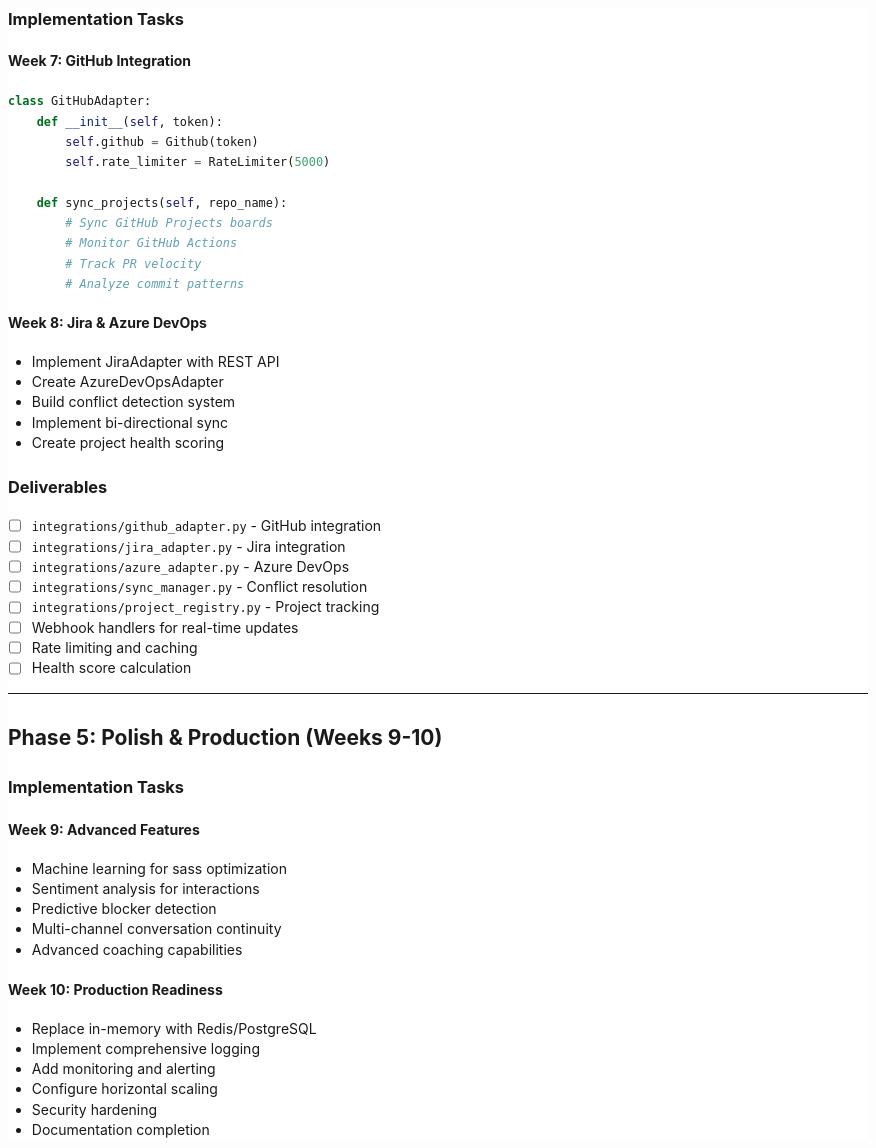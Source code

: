 ### Implementation Tasks

#### Week 7: GitHub Integration
```python
class GitHubAdapter:
    def __init__(self, token):
        self.github = Github(token)
        self.rate_limiter = RateLimiter(5000)
    
    def sync_projects(self, repo_name):
        # Sync GitHub Projects boards
        # Monitor GitHub Actions
        # Track PR velocity
        # Analyze commit patterns
```

#### Week 8: Jira & Azure DevOps
- Implement JiraAdapter with REST API
- Create AzureDevOpsAdapter
- Build conflict detection system
- Implement bi-directional sync
- Create project health scoring

### Deliverables
- [ ] `integrations/github_adapter.py` - GitHub integration
- [ ] `integrations/jira_adapter.py` - Jira integration  
- [ ] `integrations/azure_adapter.py` - Azure DevOps
- [ ] `integrations/sync_manager.py` - Conflict resolution
- [ ] `integrations/project_registry.py` - Project tracking
- [ ] Webhook handlers for real-time updates
- [ ] Rate limiting and caching
- [ ] Health score calculation

---

## Phase 5: Polish & Production (Weeks 9-10)

### Implementation Tasks

#### Week 9: Advanced Features
- Machine learning for sass optimization
- Sentiment analysis for interactions
- Predictive blocker detection
- Multi-channel conversation continuity
- Advanced coaching capabilities

#### Week 10: Production Readiness
- Replace in-memory with Redis/PostgreSQL
- Implement comprehensive logging
- Add monitoring and alerting
- Configure horizontal scaling
- Security hardening
- Documentation completion
